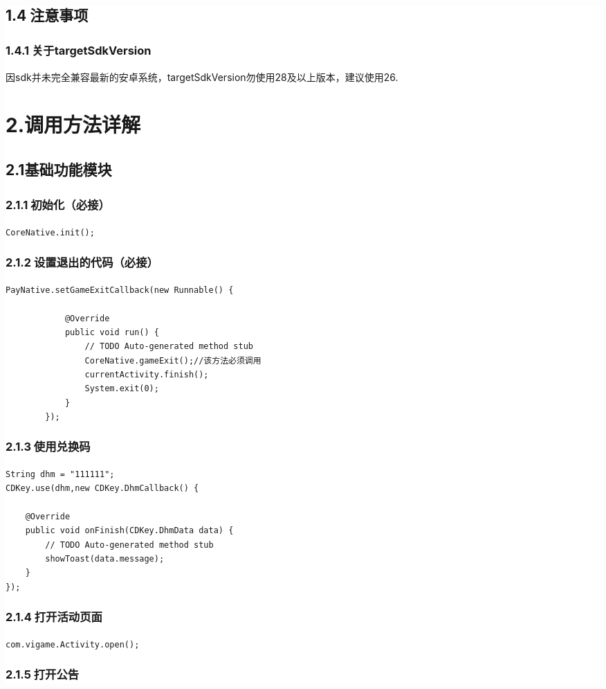

## 1.4 注意事项
### 1.4.1 关于targetSdkVersion
因sdk并未完全兼容最新的安卓系统，targetSdkVersion勿使用28及以上版本，建议使用26.

# 2.调用方法详解  
## 2.1基础功能模块  
### 2.1.1 初始化（必接）

```
CoreNative.init();
```

### 2.1.2 设置退出的代码（必接）

```
PayNative.setGameExitCallback(new Runnable() {

			@Override
			public void run() {
				// TODO Auto-generated method stub
				CoreNative.gameExit();//该方法必须调用
				currentActivity.finish();
				System.exit(0);
			}
		});
```

### 2.1.3 使用兑换码

```
String dhm = "111111";
CDKey.use(dhm,new CDKey.DhmCallback() {

	@Override
	public void onFinish(CDKey.DhmData data) {
		// TODO Auto-generated method stub
		showToast(data.message);
	}
});
```

### 2.1.4 打开活动页面  

```
com.vigame.Activity.open();
```

### 2.1.5 打开公告
